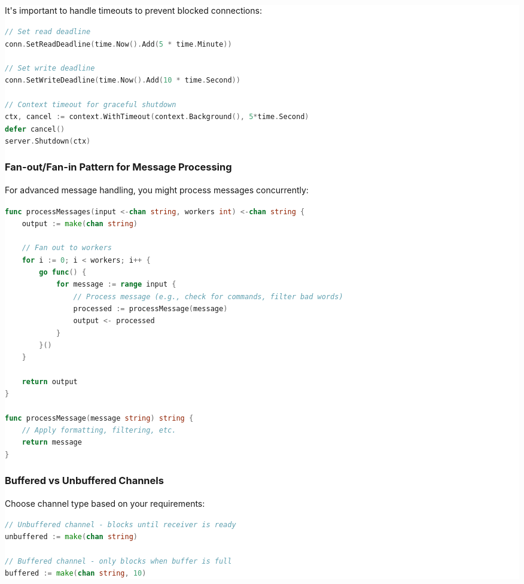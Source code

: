 It's important to handle timeouts to prevent blocked connections:

```go
// Set read deadline
conn.SetReadDeadline(time.Now().Add(5 * time.Minute))

// Set write deadline
conn.SetWriteDeadline(time.Now().Add(10 * time.Second))

// Context timeout for graceful shutdown
ctx, cancel := context.WithTimeout(context.Background(), 5*time.Second)
defer cancel()
server.Shutdown(ctx)
```

### Fan-out/Fan-in Pattern for Message Processing

For advanced message handling, you might process messages concurrently:

```go
func processMessages(input <-chan string, workers int) <-chan string {
    output := make(chan string)
    
    // Fan out to workers
    for i := 0; i < workers; i++ {
        go func() {
            for message := range input {
                // Process message (e.g., check for commands, filter bad words)
                processed := processMessage(message)
                output <- processed
            }
        }()
    }
    
    return output
}

func processMessage(message string) string {
    // Apply formatting, filtering, etc.
    return message
}
```

### Buffered vs Unbuffered Channels

Choose channel type based on your requirements:

```go
// Unbuffered channel - blocks until receiver is ready
unbuffered := make(chan string)

// Buffered channel - only blocks when buffer is full
buffered := make(chan string, 10)
```

